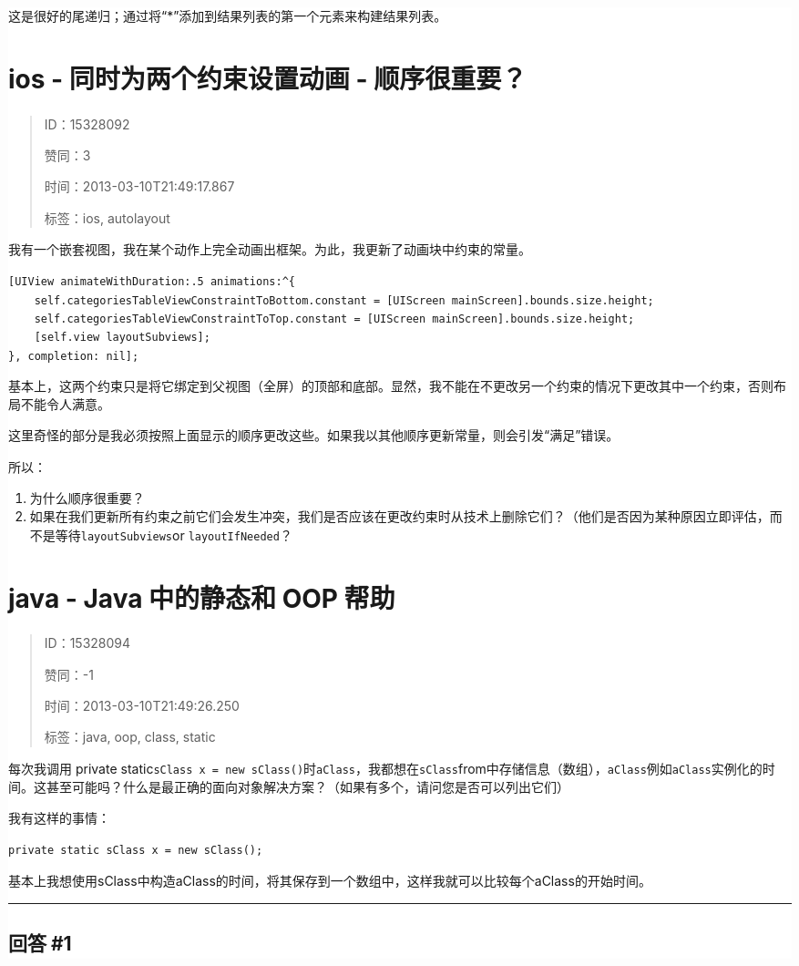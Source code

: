 这是很好的尾递归；通过将“*”添加到结果列表的第一个元素来构建结果列表。

# ios - 同时为两个约束设置动画 - 顺序很重要？

> ID：15328092
> 
> 赞同：3
> 
> 时间：2013-03-10T21:49:17.867
> 
> 标签：ios, autolayout

我有一个嵌套视图，我在某个动作上完全动画出框架。为此，我更新了动画块中约束的常量。

```
[UIView animateWithDuration:.5 animations:^{
    self.categoriesTableViewConstraintToBottom.constant = [UIScreen mainScreen].bounds.size.height;
    self.categoriesTableViewConstraintToTop.constant = [UIScreen mainScreen].bounds.size.height;
    [self.view layoutSubviews];
}, completion: nil]; 
```

基本上，这两个约束只是将它绑定到父视图（全屏）的顶部和底部。显然，我不能在不更改另一个约束的情况下更改其中一个约束，否则布局不能令人满意。

这里奇怪的部分是我必须按照上面显示的顺序更改这些。如果我以其他顺序更新常量，则会引发“满足”错误。

所以：

1.  为什么顺序很重要？
2.  如果在我们更新所有约束之前它们会发生冲突，我们是否应该在更改约束时从技术上删除它们？（他们是否因为某种原因立即评估，而不是等待`layoutSubviews`or `layoutIfNeeded`？

# java - Java 中的静态和 OOP 帮助

> ID：15328094
> 
> 赞同：-1
> 
> 时间：2013-03-10T21:49:26.250
> 
> 标签：java, oop, class, static

每次我调用 private static`sClass x = new sClass()`时`aClass`，我都想在`sClass`from中存储信息（数组），`aClass`例如`aClass`实例化的时间。这甚至可能吗？什么是最正确的面向对象解决方案？（如果有多个，请问您是否可以列出它们）

我有这样的事情：

```
private static sClass x = new sClass(); 
```

基本上我想使用sClass中构造aClass的时间，将其保存到一个数组中，这样我就可以比较每个aClass的开始时间。

* * *

## 回答 #1
